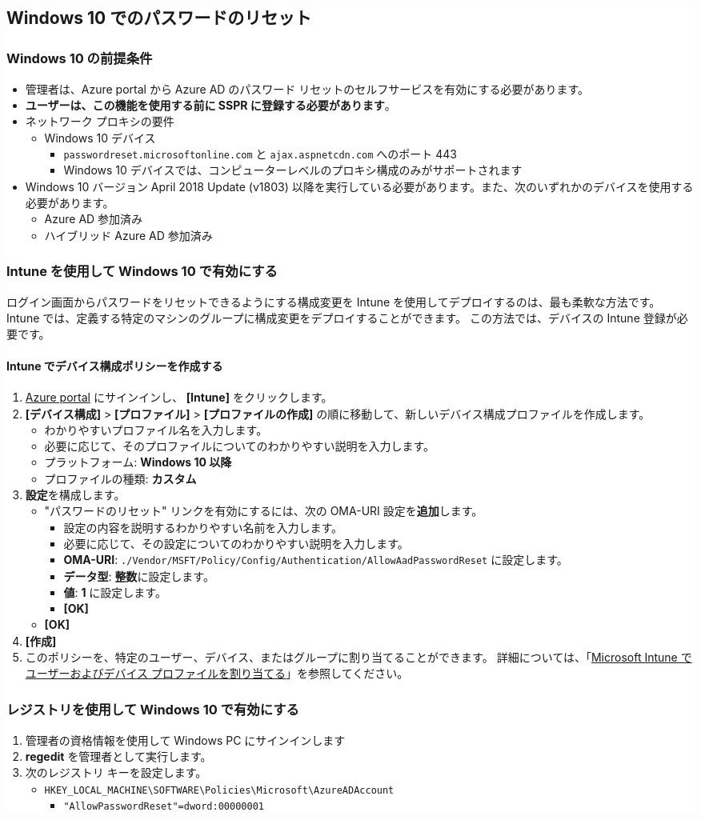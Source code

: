 ## <a name="windows-10-password-reset"></a>Windows 10 でのパスワードのリセット

### <a name="windows-10-prerequisites"></a>Windows 10 の前提条件

- 管理者は、Azure portal から Azure AD のパスワード リセットのセルフサービスを有効にする必要があります。
- **ユーザーは、この機能を使用する前に SSPR に登録する必要があります**。
- ネットワーク プロキシの要件
   - Windows 10 デバイス 
       - `passwordreset.microsoftonline.com` と `ajax.aspnetcdn.com` へのポート 443
       - Windows 10 デバイスでは、コンピューターレベルのプロキシ構成のみがサポートされます
- Windows 10 バージョン April 2018 Update (v1803) 以降を実行している必要があります。また、次のいずれかのデバイスを使用する必要があります。
    - Azure AD 参加済み
    - ハイブリッド Azure AD 参加済み

### <a name="enable-for-windows-10-using-intune"></a>Intune を使用して Windows 10 で有効にする

ログイン画面からパスワードをリセットできるようにする構成変更を Intune を使用してデプロイするのは、最も柔軟な方法です。 Intune では、定義する特定のマシンのグループに構成変更をデプロイすることができます。 この方法では、デバイスの Intune 登録が必要です。

#### <a name="create-a-device-configuration-policy-in-intune"></a>Intune でデバイス構成ポリシーを作成する

1. [Azure portal](https://portal.azure.com) にサインインし、 **[Intune]** をクリックします。
1. **[デバイス構成]**  >  **[プロファイル]**  >  **[プロファイルの作成]** の順に移動して、新しいデバイス構成プロファイルを作成します。
   - わかりやすいプロファイル名を入力します。
   - 必要に応じて、そのプロファイルについてのわかりやすい説明を入力します。
   - プラットフォーム: **Windows 10 以降**
   - プロファイルの種類: **カスタム**
1. **設定**を構成します。
   - "パスワードのリセット" リンクを有効にするには、次の OMA-URI 設定を**追加**します。
      - 設定の内容を説明するわかりやすい名前を入力します。
      - 必要に応じて、その設定についてのわかりやすい説明を入力します。
      - **OMA-URI**: `./Vendor/MSFT/Policy/Config/Authentication/AllowAadPasswordReset` に設定します。
      - **データ型**: **整数**に設定します。
      - **値**: **1** に設定します。
      - **[OK]**
   - **[OK]**
1. **[作成]**
1. このポリシーを、特定のユーザー、デバイス、またはグループに割り当てることができます。 詳細については、「[Microsoft Intune でユーザーおよびデバイス プロファイルを割り当てる](https://docs.microsoft.com/intune/device-profile-assign)」を参照してください。

### <a name="enable-for-windows-10-using-the-registry"></a>レジストリを使用して Windows 10 で有効にする

1. 管理者の資格情報を使用して Windows PC にサインインします
1. **regedit** を管理者として実行します。
1. 次のレジストリ キーを設定します。
   - `HKEY_LOCAL_MACHINE\SOFTWARE\Policies\Microsoft\AzureADAccount`
      - `"AllowPasswordReset"=dword:00000001`
